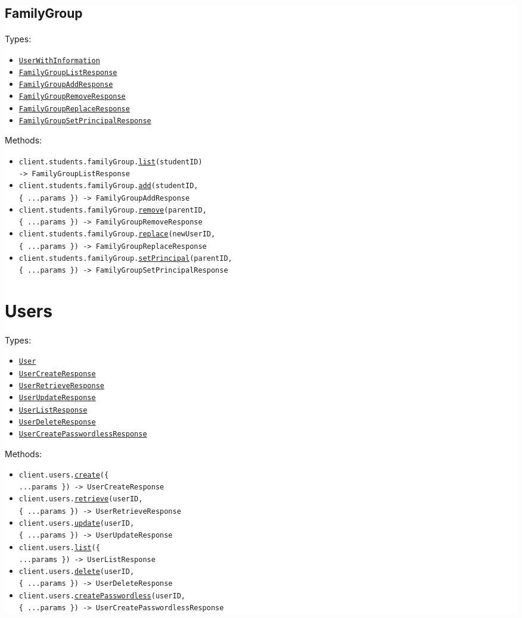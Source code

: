 ## FamilyGroup

Types:

- <code><a href="./src/resources/students/family-group.ts">UserWithInformation</a></code>
- <code><a href="./src/resources/students/family-group.ts">FamilyGroupListResponse</a></code>
- <code><a href="./src/resources/students/family-group.ts">FamilyGroupAddResponse</a></code>
- <code><a href="./src/resources/students/family-group.ts">FamilyGroupRemoveResponse</a></code>
- <code><a href="./src/resources/students/family-group.ts">FamilyGroupReplaceResponse</a></code>
- <code><a href="./src/resources/students/family-group.ts">FamilyGroupSetPrincipalResponse</a></code>

Methods:

- <code title="get /students/{student_id}/family_group">client.students.familyGroup.<a href="./src/resources/students/family-group.ts">list</a>(studentID) -> FamilyGroupListResponse</code>
- <code title="post /students/{student_id}/family_group">client.students.familyGroup.<a href="./src/resources/students/family-group.ts">add</a>(studentID, { ...params }) -> FamilyGroupAddResponse</code>
- <code title="delete /students/{student_id}/family_group/{parent_id}">client.students.familyGroup.<a href="./src/resources/students/family-group.ts">remove</a>(parentID, { ...params }) -> FamilyGroupRemoveResponse</code>
- <code title="put /students/{student_id}/family_group/{old_user_id}/replace/{new_user_id}">client.students.familyGroup.<a href="./src/resources/students/family-group.ts">replace</a>(newUserID, { ...params }) -> FamilyGroupReplaceResponse</code>
- <code title="put /students/{student_id}/family_group/{parent_id}/principal">client.students.familyGroup.<a href="./src/resources/students/family-group.ts">setPrincipal</a>(parentID, { ...params }) -> FamilyGroupSetPrincipalResponse</code>

# Users

Types:

- <code><a href="./src/resources/users.ts">User</a></code>
- <code><a href="./src/resources/users.ts">UserCreateResponse</a></code>
- <code><a href="./src/resources/users.ts">UserRetrieveResponse</a></code>
- <code><a href="./src/resources/users.ts">UserUpdateResponse</a></code>
- <code><a href="./src/resources/users.ts">UserListResponse</a></code>
- <code><a href="./src/resources/users.ts">UserDeleteResponse</a></code>
- <code><a href="./src/resources/users.ts">UserCreatePasswordlessResponse</a></code>

Methods:

- <code title="post /users">client.users.<a href="./src/resources/users.ts">create</a>({ ...params }) -> UserCreateResponse</code>
- <code title="get /users/{userID}">client.users.<a href="./src/resources/users.ts">retrieve</a>(userID, { ...params }) -> UserRetrieveResponse</code>
- <code title="put /users/{userID}">client.users.<a href="./src/resources/users.ts">update</a>(userID, { ...params }) -> UserUpdateResponse</code>
- <code title="get /users">client.users.<a href="./src/resources/users.ts">list</a>({ ...params }) -> UserListResponse</code>
- <code title="delete /users/{userID}">client.users.<a href="./src/resources/users.ts">delete</a>(userID, { ...params }) -> UserDeleteResponse</code>
- <code title="get /users/passwordless/{userID}">client.users.<a href="./src/resources/users.ts">createPasswordless</a>(userID, { ...params }) -> UserCreatePasswordlessResponse</code>

